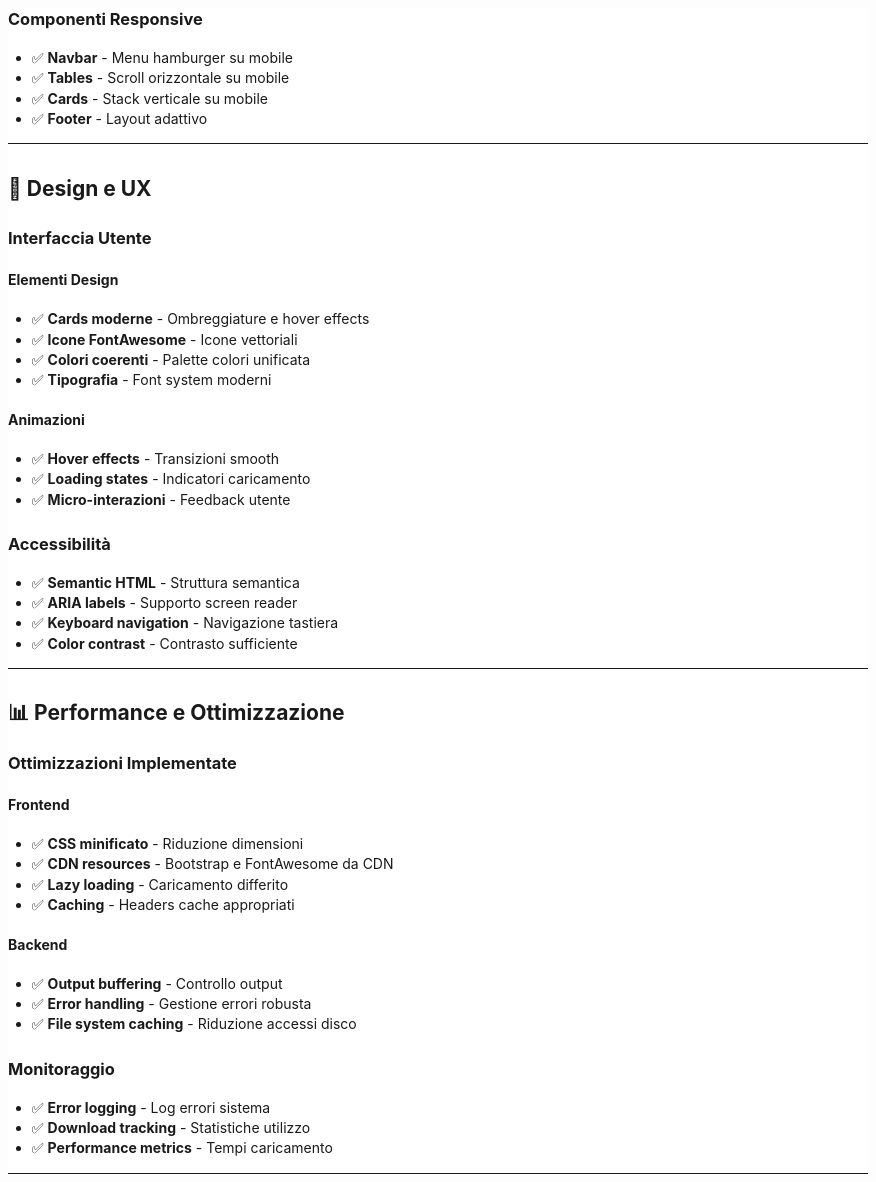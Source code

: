 ### **Componenti Responsive**
- ✅ **Navbar** - Menu hamburger su mobile
- ✅ **Tables** - Scroll orizzontale su mobile
- ✅ **Cards** - Stack verticale su mobile
- ✅ **Footer** - Layout adattivo

---

## 🎨 **Design e UX**

### **Interfaccia Utente**

#### **Elementi Design**
- ✅ **Cards moderne** - Ombreggiature e hover effects
- ✅ **Icone FontAwesome** - Icone vettoriali
- ✅ **Colori coerenti** - Palette colori unificata
- ✅ **Tipografia** - Font system moderni

#### **Animazioni**
- ✅ **Hover effects** - Transizioni smooth
- ✅ **Loading states** - Indicatori caricamento
- ✅ **Micro-interazioni** - Feedback utente

### **Accessibilità**
- ✅ **Semantic HTML** - Struttura semantica
- ✅ **ARIA labels** - Supporto screen reader
- ✅ **Keyboard navigation** - Navigazione tastiera
- ✅ **Color contrast** - Contrasto sufficiente

---

## 📊 **Performance e Ottimizzazione**

### **Ottimizzazioni Implementate**

#### **Frontend**
- ✅ **CSS minificato** - Riduzione dimensioni
- ✅ **CDN resources** - Bootstrap e FontAwesome da CDN
- ✅ **Lazy loading** - Caricamento differito
- ✅ **Caching** - Headers cache appropriati

#### **Backend**
- ✅ **Output buffering** - Controllo output
- ✅ **Error handling** - Gestione errori robusta
- ✅ **File system caching** - Riduzione accessi disco

### **Monitoraggio**
- ✅ **Error logging** - Log errori sistema
- ✅ **Download tracking** - Statistiche utilizzo
- ✅ **Performance metrics** - Tempi caricamento

---
